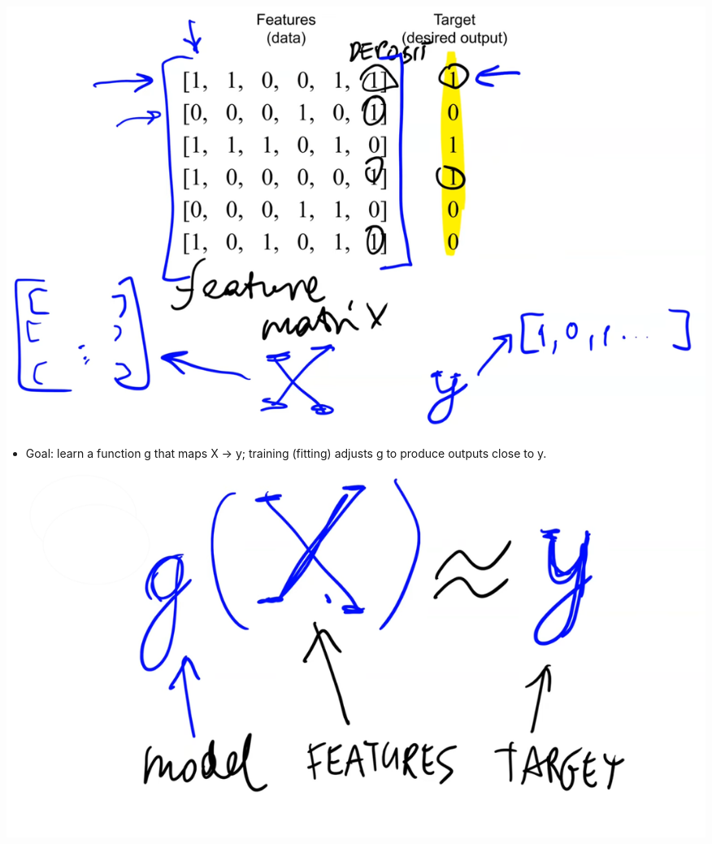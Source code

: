   ![](imgs/ml-1-3/3.png)
- Goal: learn a function g that maps X → y; training (fitting) adjusts g to produce outputs close to y.
  ![](imgs/ml-1-3/4.png)